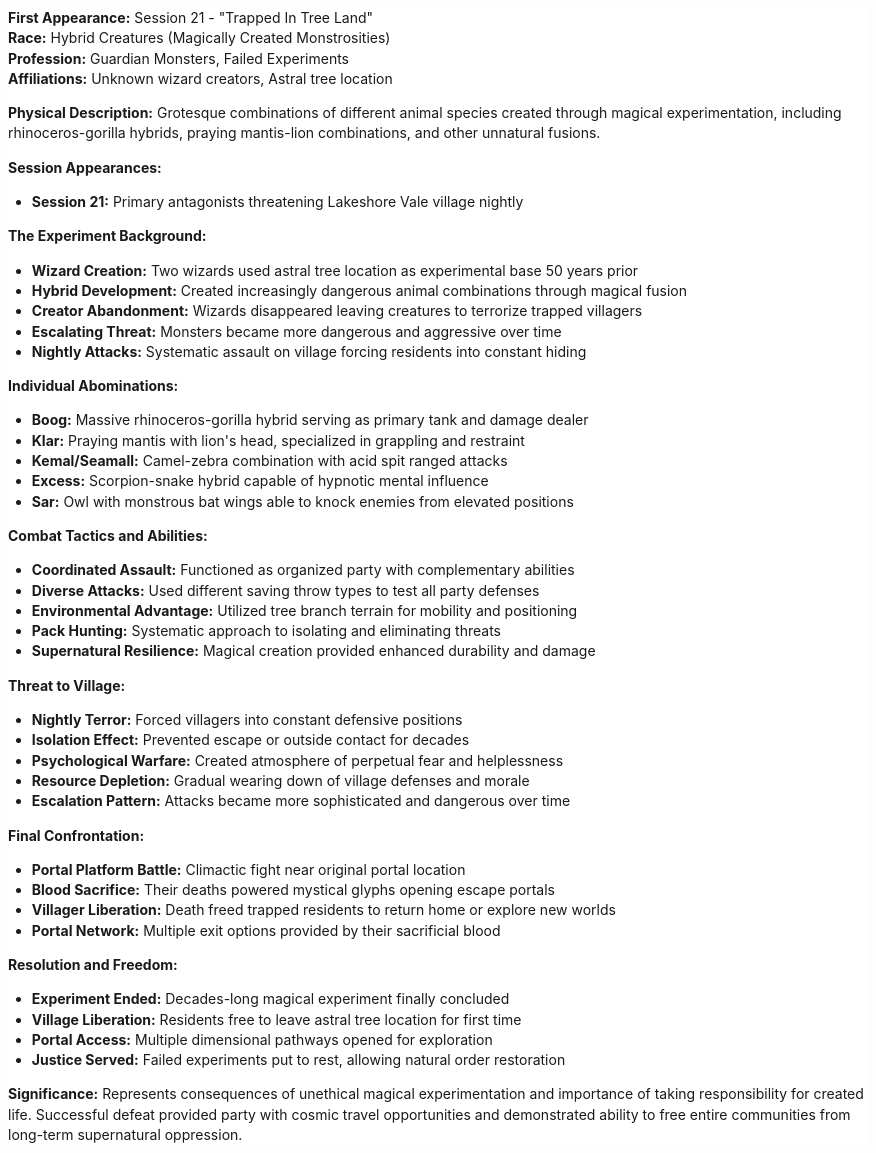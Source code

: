 **First Appearance:** Session 21 - "Trapped In Tree Land"  
**Race:** Hybrid Creatures (Magically Created Monstrosities)  
**Profession:** Guardian Monsters, Failed Experiments  
**Affiliations:** Unknown wizard creators, Astral tree location

**Physical Description:** Grotesque combinations of different animal species created through magical experimentation, including rhinoceros-gorilla hybrids, praying mantis-lion combinations, and other unnatural fusions.

**Session Appearances:**
- **Session 21:** Primary antagonists threatening Lakeshore Vale village nightly

**The Experiment Background:**
- **Wizard Creation:** Two wizards used astral tree location as experimental base 50 years prior
- **Hybrid Development:** Created increasingly dangerous animal combinations through magical fusion
- **Creator Abandonment:** Wizards disappeared leaving creatures to terrorize trapped villagers
- **Escalating Threat:** Monsters became more dangerous and aggressive over time
- **Nightly Attacks:** Systematic assault on village forcing residents into constant hiding

**Individual Abominations:**
- **Boog:** Massive rhinoceros-gorilla hybrid serving as primary tank and damage dealer
- **Klar:** Praying mantis with lion's head, specialized in grappling and restraint
- **Kemal/Seamall:** Camel-zebra combination with acid spit ranged attacks
- **Excess:** Scorpion-snake hybrid capable of hypnotic mental influence
- **Sar:** Owl with monstrous bat wings able to knock enemies from elevated positions

**Combat Tactics and Abilities:**
- **Coordinated Assault:** Functioned as organized party with complementary abilities
- **Diverse Attacks:** Used different saving throw types to test all party defenses
- **Environmental Advantage:** Utilized tree branch terrain for mobility and positioning
- **Pack Hunting:** Systematic approach to isolating and eliminating threats
- **Supernatural Resilience:** Magical creation provided enhanced durability and damage

**Threat to Village:**
- **Nightly Terror:** Forced villagers into constant defensive positions
- **Isolation Effect:** Prevented escape or outside contact for decades
- **Psychological Warfare:** Created atmosphere of perpetual fear and helplessness
- **Resource Depletion:** Gradual wearing down of village defenses and morale
- **Escalation Pattern:** Attacks became more sophisticated and dangerous over time

**Final Confrontation:**
- **Portal Platform Battle:** Climactic fight near original portal location
- **Blood Sacrifice:** Their deaths powered mystical glyphs opening escape portals
- **Villager Liberation:** Death freed trapped residents to return home or explore new worlds
- **Portal Network:** Multiple exit options provided by their sacrificial blood

**Resolution and Freedom:**
- **Experiment Ended:** Decades-long magical experiment finally concluded
- **Village Liberation:** Residents free to leave astral tree location for first time
- **Portal Access:** Multiple dimensional pathways opened for exploration
- **Justice Served:** Failed experiments put to rest, allowing natural order restoration

**Significance:** Represents consequences of unethical magical experimentation and importance of taking responsibility for created life. Successful defeat provided party with cosmic travel opportunities and demonstrated ability to free entire communities from long-term supernatural oppression.